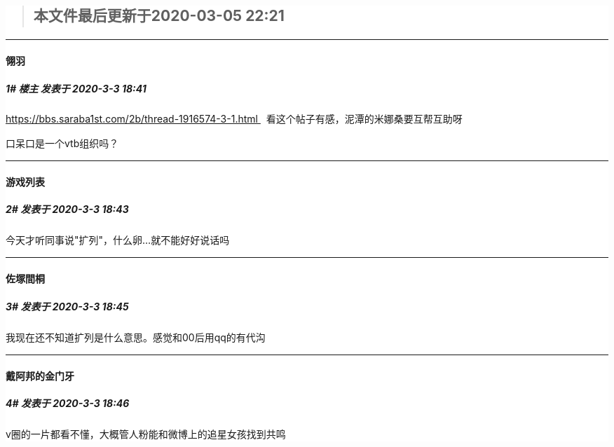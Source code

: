> ## **本文件最后更新于2020-03-05 22:21** 



-----

####  翎羽  
##### 1#       楼主       发表于 2020-3-3 18:41




https://bbs.saraba1st.com/2b/thread-1916574-3-1.html   看这个帖子有感，泥潭的米娜桑要互帮互助呀


口呆口是一个vtb组织吗？







-----

####  游戏列表  
##### 2#       发表于 2020-3-3 18:43




今天才听同事说"扩列"，什么卵…就不能好好说话吗







-----

####  佐塚間桐  
##### 3#       发表于 2020-3-3 18:45




我现在还不知道扩列是什么意思。感觉和00后用qq的有代沟







-----

####  戴阿邦的金门牙  
##### 4#       发表于 2020-3-3 18:46




v圈的一片都看不懂，大概管人粉能和微博上的追星女孩找到共鸣






